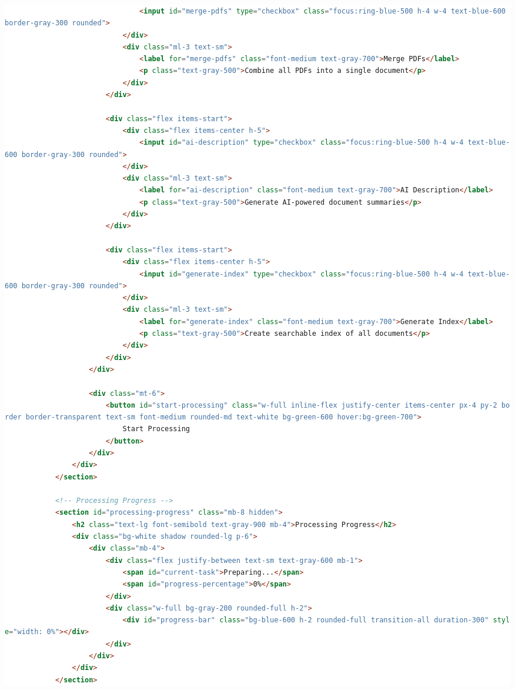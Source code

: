 ```html
                                <input id="merge-pdfs" type="checkbox" class="focus:ring-blue-500 h-4 w-4 text-blue-600 border-gray-300 rounded">
                            </div>
                            <div class="ml-3 text-sm">
                                <label for="merge-pdfs" class="font-medium text-gray-700">Merge PDFs</label>
                                <p class="text-gray-500">Combine all PDFs into a single document</p>
                            </div>
                        </div>

                        <div class="flex items-start">
                            <div class="flex items-center h-5">
                                <input id="ai-description" type="checkbox" class="focus:ring-blue-500 h-4 w-4 text-blue-600 border-gray-300 rounded">
                            </div>
                            <div class="ml-3 text-sm">
                                <label for="ai-description" class="font-medium text-gray-700">AI Description</label>
                                <p class="text-gray-500">Generate AI-powered document summaries</p>
                            </div>
                        </div>

                        <div class="flex items-start">
                            <div class="flex items-center h-5">
                                <input id="generate-index" type="checkbox" class="focus:ring-blue-500 h-4 w-4 text-blue-600 border-gray-300 rounded">
                            </div>
                            <div class="ml-3 text-sm">
                                <label for="generate-index" class="font-medium text-gray-700">Generate Index</label>
                                <p class="text-gray-500">Create searchable index of all documents</p>
                            </div>
                        </div>
                    </div>

                    <div class="mt-6">
                        <button id="start-processing" class="w-full inline-flex justify-center items-center px-4 py-2 border border-transparent text-sm font-medium rounded-md text-white bg-green-600 hover:bg-green-700">
                            Start Processing
                        </button>
                    </div>
                </div>
            </section>

            <!-- Processing Progress -->
            <section id="processing-progress" class="mb-8 hidden">
                <h2 class="text-lg font-semibold text-gray-900 mb-4">Processing Progress</h2>
                <div class="bg-white shadow rounded-lg p-6">
                    <div class="mb-4">
                        <div class="flex justify-between text-sm text-gray-600 mb-1">
                            <span id="current-task">Preparing...</span>
                            <span id="progress-percentage">0%</span>
                        </div>
                        <div class="w-full bg-gray-200 rounded-full h-2">
                            <div id="progress-bar" class="bg-blue-600 h-2 rounded-full transition-all duration-300" style="width: 0%"></div>
                        </div>
                    </div>
                </div>
            </section>
```